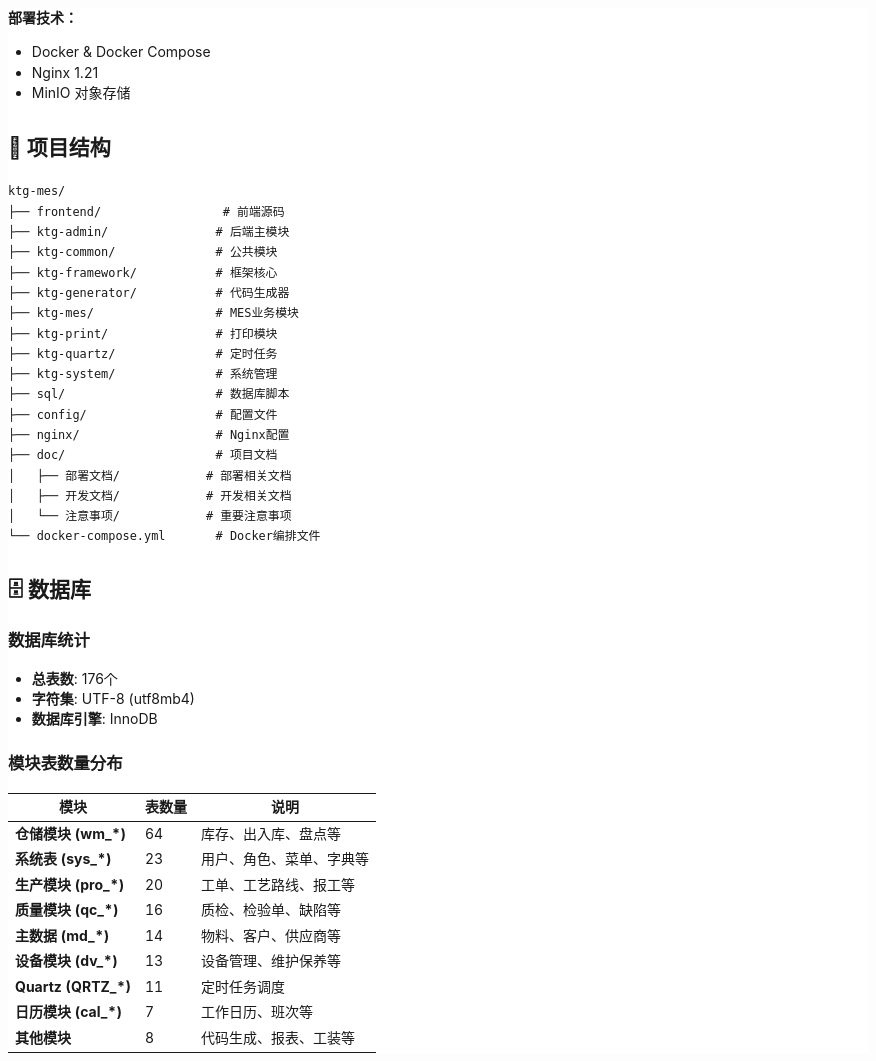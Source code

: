 **部署技术：**
- Docker & Docker Compose
- Nginx 1.21
- MinIO 对象存储

## 📁 项目结构

```
ktg-mes/
├── frontend/                 # 前端源码
├── ktg-admin/               # 后端主模块
├── ktg-common/              # 公共模块
├── ktg-framework/           # 框架核心
├── ktg-generator/           # 代码生成器
├── ktg-mes/                 # MES业务模块
├── ktg-print/               # 打印模块
├── ktg-quartz/              # 定时任务
├── ktg-system/              # 系统管理
├── sql/                     # 数据库脚本
├── config/                  # 配置文件
├── nginx/                   # Nginx配置
├── doc/                     # 项目文档
│   ├── 部署文档/            # 部署相关文档
│   ├── 开发文档/            # 开发相关文档
│   └── 注意事项/            # 重要注意事项
└── docker-compose.yml       # Docker编排文件
```

## 🗄️ 数据库

### 数据库统计
- **总表数**: 176个
- **字符集**: UTF-8 (utf8mb4)
- **数据库引擎**: InnoDB

### 模块表数量分布

| 模块 | 表数量 | 说明 |
|------|--------|------|
| **仓储模块 (wm_*)** | 64 | 库存、出入库、盘点等 |
| **系统表 (sys_*)** | 23 | 用户、角色、菜单、字典等 |
| **生产模块 (pro_*)** | 20 | 工单、工艺路线、报工等 |
| **质量模块 (qc_*)** | 16 | 质检、检验单、缺陷等 |
| **主数据 (md_*)** | 14 | 物料、客户、供应商等 |
| **设备模块 (dv_*)** | 13 | 设备管理、维护保养等 |
| **Quartz (QRTZ_*)** | 11 | 定时任务调度 |
| **日历模块 (cal_*)** | 7 | 工作日历、班次等 |
| **其他模块** | 8 | 代码生成、报表、工装等 |
